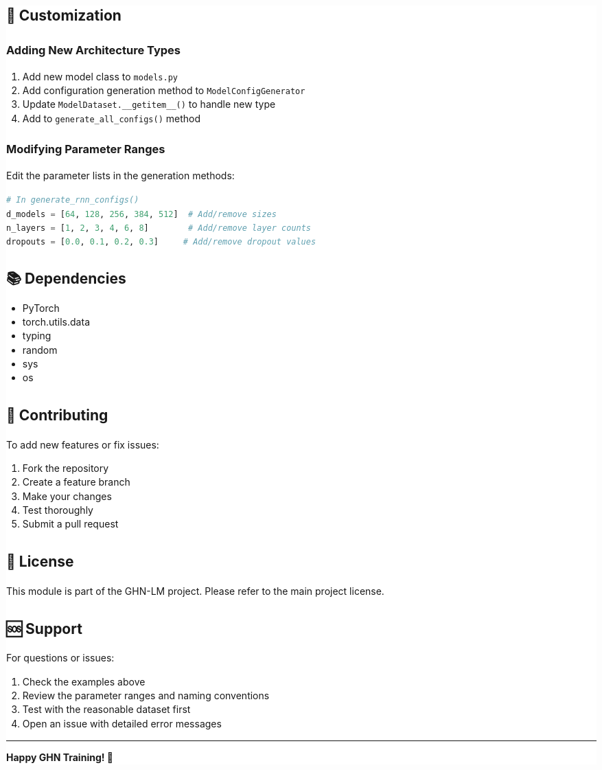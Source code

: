 ## 🔧 Customization

### Adding New Architecture Types
1. Add new model class to `models.py`
2. Add configuration generation method to `ModelConfigGenerator`
3. Update `ModelDataset.__getitem__()` to handle new type
4. Add to `generate_all_configs()` method

### Modifying Parameter Ranges
Edit the parameter lists in the generation methods:
```python
# In generate_rnn_configs()
d_models = [64, 128, 256, 384, 512]  # Add/remove sizes
n_layers = [1, 2, 3, 4, 6, 8]        # Add/remove layer counts
dropouts = [0.0, 0.1, 0.2, 0.3]     # Add/remove dropout values
```

## 📚 Dependencies

- PyTorch
- torch.utils.data
- typing
- random
- sys
- os

## 🤝 Contributing

To add new features or fix issues:
1. Fork the repository
2. Create a feature branch
3. Make your changes
4. Test thoroughly
5. Submit a pull request

## 📄 License

This module is part of the GHN-LM project. Please refer to the main project license.

## 🆘 Support

For questions or issues:
1. Check the examples above
2. Review the parameter ranges and naming conventions
3. Test with the reasonable dataset first
4. Open an issue with detailed error messages

---

**Happy GHN Training! 🚀**
